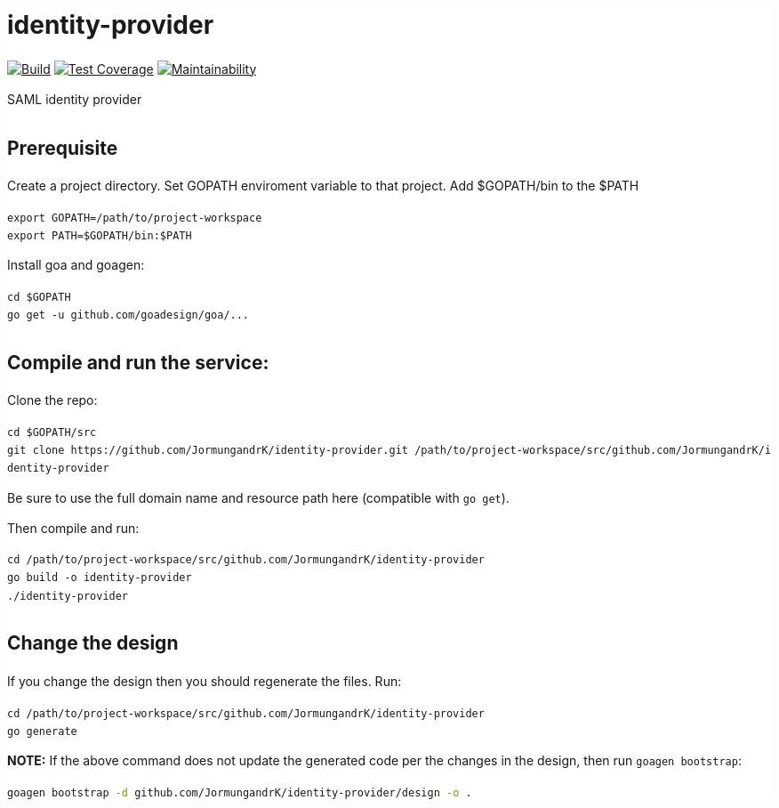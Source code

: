 # identity-provider

[![Build](https://travis-ci.com/JormungandrK/identity-provider.svg?token=UB5yzsLHNSbtjSYrGbWf&branch=master)](https://travis-ci.com/JormungandrK/identity-provider)
[![Test Coverage](https://api.codeclimate.com/v1/badges/5b9d9b87dc2f16a60709/test_coverage)](https://codeclimate.com/repos/59d79b8c3887ca028300021a/test_coverage)
[![Maintainability](https://api.codeclimate.com/v1/badges/5b9d9b87dc2f16a60709/maintainability)](https://codeclimate.com/repos/59d79b8c3887ca028300021a/maintainability)


SAML identity provider

## Prerequisite
Create a project directory. Set GOPATH enviroment variable to that project. Add $GOPATH/bin to the $PATH
```
export GOPATH=/path/to/project-workspace
export PATH=$GOPATH/bin:$PATH
```
Install goa and goagen:
```
cd $GOPATH
go get -u github.com/goadesign/goa/...
```

## Compile and run the service:
Clone the repo:
```
cd $GOPATH/src
git clone https://github.com/JormungandrK/identity-provider.git /path/to/project-workspace/src/github.com/JormungandrK/identity-provider
```
Be sure to use the full domain name and resource path here (compatible with ```go get```).


Then compile and run:
```
cd /path/to/project-workspace/src/github.com/JormungandrK/identity-provider
go build -o identity-provider
./identity-provider
```

## Change the design
If you change the design then you should regenerate the files. Run:
```
cd /path/to/project-workspace/src/github.com/JormungandrK/identity-provider
go generate
```
**NOTE:** If the above command does not update the generated code per the changes in the design,
then run ```goagen bootstrap```:

```bash
goagen bootstrap -d github.com/JormungandrK/identity-provider/design -o .
```
